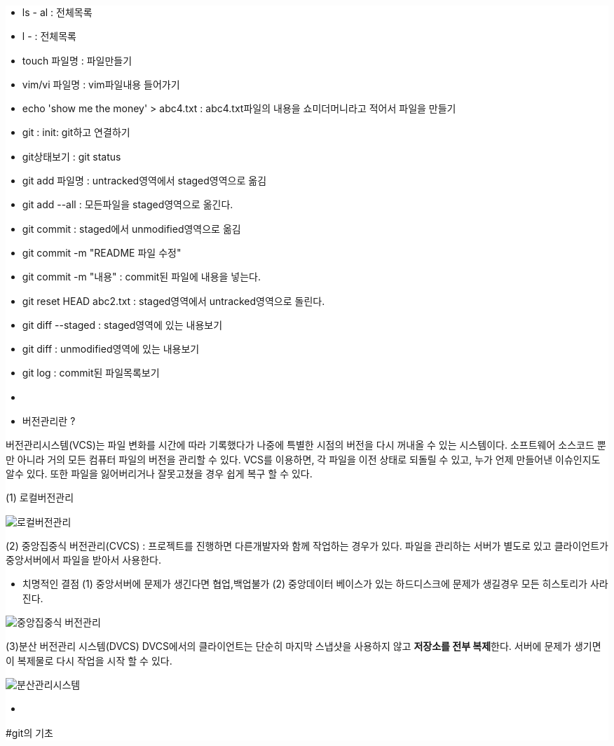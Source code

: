 * ls - al : 전체목록
* l - : 전체목록

* touch 파일명 : 파일만들기

* vim/vi 파일명 : vim파일내용 들어가기

* echo 'show me the money' > abc4.txt : abc4.txt파일의 내용을 쇼미더머니라고 적어서 파일을 만들기

* git : init: git하고 연결하기

* git상태보기 : git status

* git add 파일명 : untracked영역에서
staged영역으로 옮김

* git add --all : 모든파일을 staged영역으로 옮긴다.

* git commit : staged에서 unmodified영역으로 옮김

* git commit -m "README 파일 수정"

* git commit -m "내용" : commit된 파일에 내용을 넣는다.

* git reset HEAD abc2.txt : staged영역에서 untracked영역으로 돌린다.

* git diff --staged : staged영역에 있는 내용보기

* git diff : unmodified영역에 있는 내용보기

* git log : commit된 파일목록보기

-

* 버전관리란 ?

버전관리시스템(VCS)는 파일 변화를 시간에 따라 기록했다가 나중에 특별한 시점의 버전을 다시 꺼내올 수 있는 시스템이다. 소프트웨어 소스코드 뿐만 아니라 거의 모든 컴퓨터 파일의 버전을 관리할 수 있다.
VCS를 이용하면, 각 파일을 이전 상태로 되돌릴 수 있고, 누가 언제 만들어낸 이슈인지도 알수 있다. 또한 파일을 잃어버리거나 잘못고쳤을 경우 쉽게 복구 할 수 있다.

(1) 로컬버전관리

![로컬버전관리](https://git-scm.com/book/en/v2/images/local.png)

(2) 중앙집중식 버전관리(CVCS)
: 프로젝트를 진행하면 다른개발자와 함께 작업하는 경우가 있다. 파일을 관리하는 서버가 별도로 있고
클라이언트가 중앙서버에서 파일을 받아서 사용한다.

* 치명적인 결점
(1) 중앙서버에 문제가 생긴다면 협업,백업불가
(2) 중앙데이터 베이스가 있는 하드디스크에 문제가 생길경우 모든 히스토리가 사라진다.

![중앙집중식 버전관리](https://git-scm.com/book/en/v2/images/centralized.png)

(3)분산 버전관리 시스템(DVCS)
DVCS에서의 클라이언트는 단순히 마지막 스냅샷을 사용하지 않고 **저장소를 전부 복제**한다. 서버에 문제가 생기면 이 복제물로 다시 작업을 시작 할 수 있다.

![분산관리시스템](https://git-scm.com/book/en/v2/images/distributed.png)


-
#git의 기초
